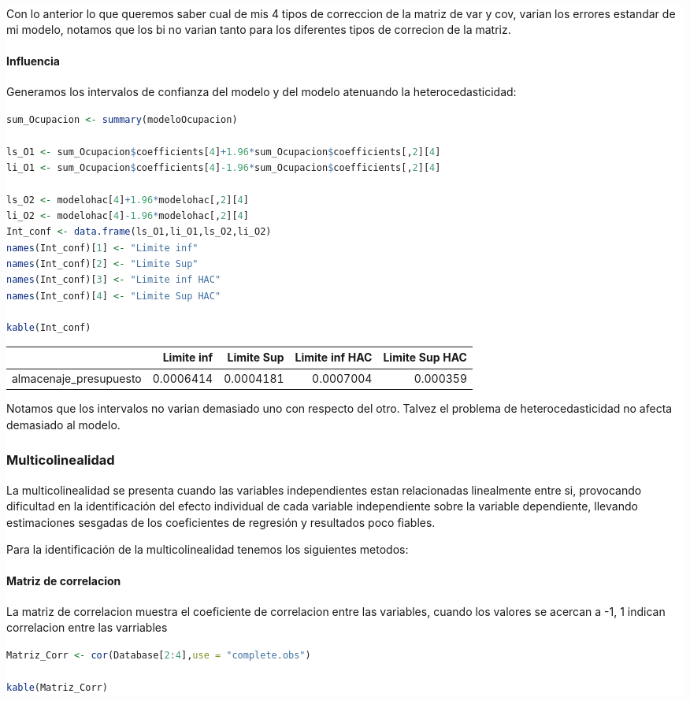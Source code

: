 Con lo anterior lo que queremos saber cual de mis 4 tipos de correccion
de la matriz de var y cov, varian los errores estandar de mi modelo,
notamos que los bi no varian tanto para los diferentes tipos de
correcion de la matriz.

#### Influencia

Generamos los intervalos de confianza del modelo y del modelo atenuando
la heterocedasticidad:

``` r
sum_Ocupacion <- summary(modeloOcupacion)

ls_O1 <- sum_Ocupacion$coefficients[4]+1.96*sum_Ocupacion$coefficients[,2][4]
li_O1 <- sum_Ocupacion$coefficients[4]-1.96*sum_Ocupacion$coefficients[,2][4]

ls_O2 <- modelohac[4]+1.96*modelohac[,2][4]
li_O2 <- modelohac[4]-1.96*modelohac[,2][4]
Int_conf <- data.frame(ls_O1,li_O1,ls_O2,li_O2)
names(Int_conf)[1] <- "Limite inf"
names(Int_conf)[2] <- "Limite Sup"
names(Int_conf)[3] <- "Limite inf HAC"
names(Int_conf)[4] <- "Limite Sup HAC"

kable(Int_conf)
```

|                        | Limite inf | Limite Sup | Limite inf HAC | Limite Sup HAC |
|:-----------------------|-----------:|-----------:|---------------:|---------------:|
| almacenaje_presupuesto |  0.0006414 |  0.0004181 |      0.0007004 |       0.000359 |

Notamos que los intervalos no varian demasiado uno con respecto del
otro. Talvez el problema de heterocedasticidad no afecta demasiado al
modelo.

### Multicolinealidad

La multicolinealidad se presenta cuando las variables independientes
estan relacionadas linealmente entre si, provocando dificultad en la
identificación del efecto individual de cada variable independiente
sobre la variable dependiente, llevando estimaciones sesgadas de los
coeficientes de regresión y resultados poco fiables.

Para la identificación de la multicolinealidad tenemos los siguientes
metodos:

#### Matriz de correlacion

La matriz de correlacion muestra el coeficiente de correlacion entre las
variables, cuando los valores se acercan a -1, 1 indican correlacion
entre las varriables

``` r
Matriz_Corr <- cor(Database[2:4],use = "complete.obs")

kable(Matriz_Corr)
```
